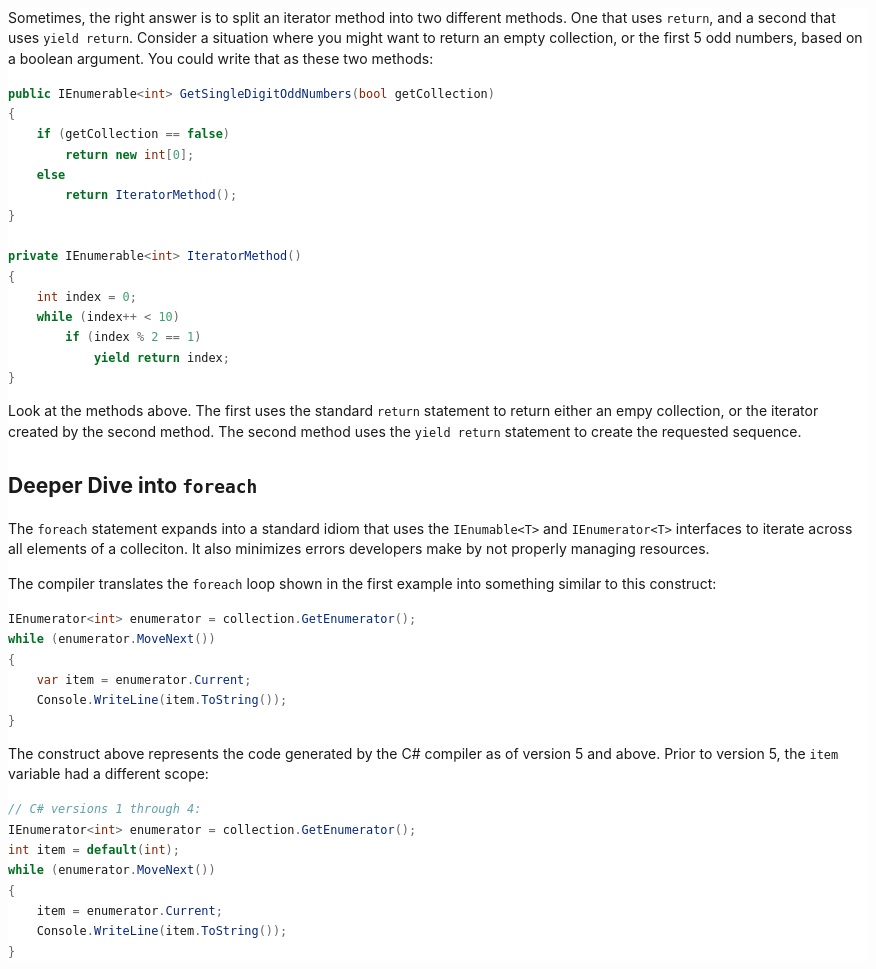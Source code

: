 Sometimes, the right answer is to split an iterator method into two different methods. One that uses `return`, and a second that uses `yield return`. Consider a situation where you might want to return an empty collection, or the first 5 odd numbers, based on a boolean argument. You could write that as these two methods:

```cs
public IEnumerable<int> GetSingleDigitOddNumbers(bool getCollection)
{
    if (getCollection == false)
        return new int[0];
    else
        return IteratorMethod();
}

private IEnumerable<int> IteratorMethod()
{
    int index = 0;
    while (index++ < 10)
        if (index % 2 == 1)
            yield return index;
}
```
 
Look at the methods above. The first uses the standard `return` statement to return either an empy collection, or the iterator created by the second method. The second method uses the `yield return` statement to create the requested sequence.

## Deeper Dive into `foreach`

The `foreach` statement expands into a standard idiom that uses the `IEnumable<T>` and `IEnumerator<T>` interfaces to iterate across all elements of a colleciton. It also  minimizes errors developers make by not properly managing resources. 

The compiler translates the `foreach` loop shown in the first example into something similar to this construct:

```cs
IEnumerator<int> enumerator = collection.GetEnumerator();
while (enumerator.MoveNext())
{
    var item = enumerator.Current;
    Console.WriteLine(item.ToString());
}
```

The construct above represents the code generated by the C# compiler as of version 5 and above. Prior to version 5, the `item` variable had a different scope:

```cs
// C# versions 1 through 4:
IEnumerator<int> enumerator = collection.GetEnumerator();
int item = default(int);
while (enumerator.MoveNext())
{
    item = enumerator.Current;
    Console.WriteLine(item.ToString());
}
```
